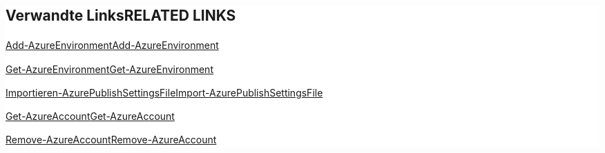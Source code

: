 ## <span data-ttu-id="93160-160">Verwandte Links</span><span class="sxs-lookup"><span data-stu-id="93160-160">RELATED LINKS</span></span>

[<span data-ttu-id="93160-161">Add-AzureEnvironment</span><span class="sxs-lookup"><span data-stu-id="93160-161">Add-AzureEnvironment</span></span>](./Add-AzureEnvironment.md)

[<span data-ttu-id="93160-162">Get-AzureEnvironment</span><span class="sxs-lookup"><span data-stu-id="93160-162">Get-AzureEnvironment</span></span>](./Get-AzureEnvironment.md)

[<span data-ttu-id="93160-163">Importieren-AzurePublishSettingsFile</span><span class="sxs-lookup"><span data-stu-id="93160-163">Import-AzurePublishSettingsFile</span></span>](./Import-AzurePublishSettingsFile.md)

[<span data-ttu-id="93160-164">Get-AzureAccount</span><span class="sxs-lookup"><span data-stu-id="93160-164">Get-AzureAccount</span></span>](./Get-AzureAccount.md)

[<span data-ttu-id="93160-165">Remove-AzureAccount</span><span class="sxs-lookup"><span data-stu-id="93160-165">Remove-AzureAccount</span></span>](./Remove-AzureAccount.md)


